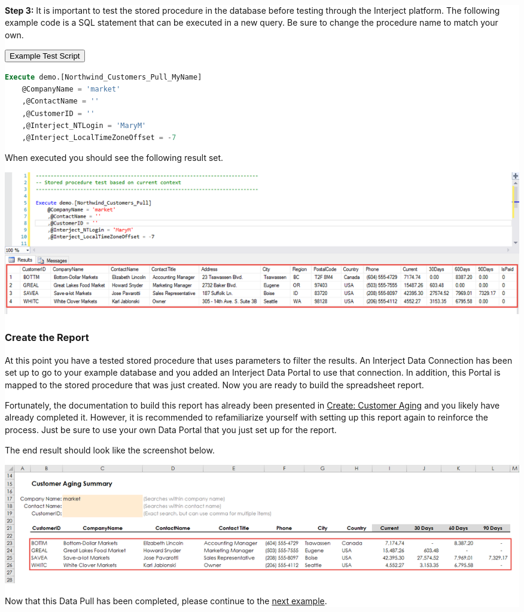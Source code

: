 **Step 3:** It is important to test the stored procedure in the database before testing through the Interject platform. The following example code is a SQL statement that can be executed in a new query. Be sure to change the procedure name to match your own.

<button class="collapsible">Example Test Script</button>
<div markdown="1" class="panel">

```sql
Execute demo.[Northwind_Customers_Pull_MyName]
	@CompanyName = 'market'
	,@ContactName = ''
	,@CustomerID = ''
	,@Interject_NTLogin = 'MaryM'
	,@Interject_LocalTimeZoneOffset = -7
```

</div>

When executed you should see the following result set.

![](/images/L-Dev-CustAging/24.png)
<br>

### Create the Report

At this point you have a tested stored procedure that uses parameters to filter the results. An Interject Data Connection has been set up to go to your example database and you added an Interject Data Portal to use that connection. In addition, this Portal is mapped to the stored procedure that was just created. Now you are ready to build the spreadsheet report.

Fortunately, the documentation to build this report has already been presented in [Create: Customer Aging](/wGetStarted/L-Create-CustomerAging.html) and you likely have already completed it. However, it is recommended to refamiliarize yourself with setting up this report again to reinforce the process. Just be sure to use your own Data Portal that you just set up for the report.

The end result should look like the screenshot below.

![](/images/L-Dev-CustAging/25.png)
<br>

Now that this Data Pull has been completed, please continue to the [next example](/wGetStarted/L-Dev-CustomerOrders.html).
